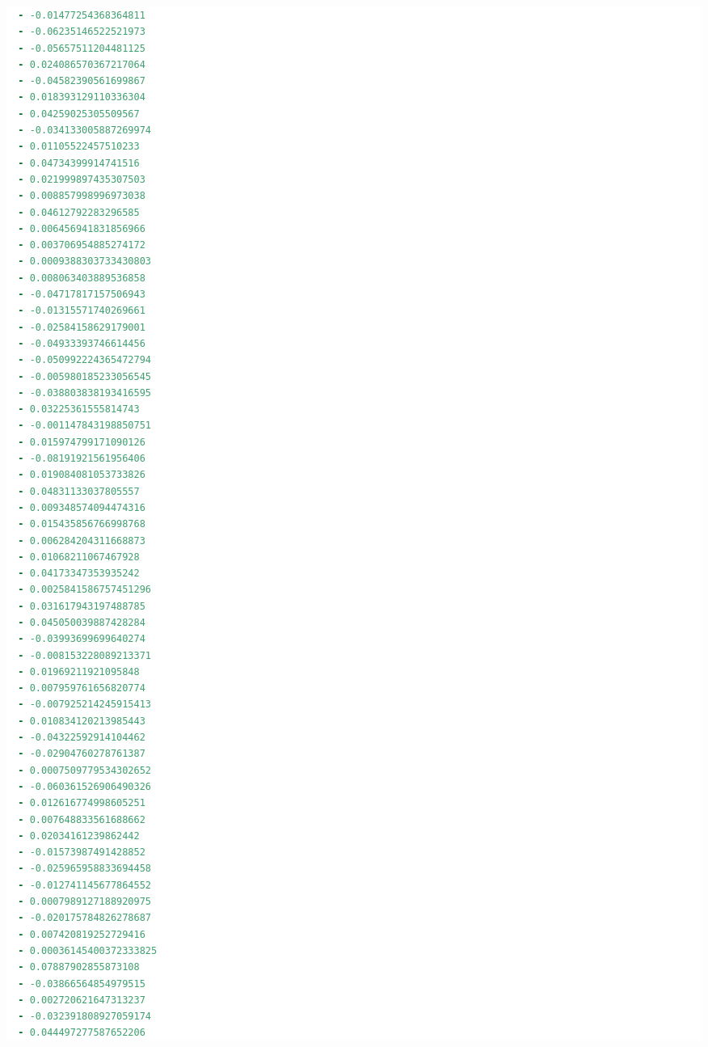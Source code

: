 ```yaml
  - -0.01477254368364811
  - -0.06235146522521973
  - -0.05657511204481125
  - 0.024086570367217064
  - -0.04582390561699867
  - 0.018393129110336304
  - 0.04259025305509567
  - -0.034133005887269974
  - 0.01105522457510233
  - 0.04734399914741516
  - 0.021999897435307503
  - 0.008857998996973038
  - 0.04612792283296585
  - 0.006456941831856966
  - 0.003706954885274172
  - 0.0009388303733430803
  - 0.008063403889536858
  - -0.04717817157506943
  - -0.01315571740269661
  - -0.02584158629179001
  - -0.04933393746614456
  - -0.050992224365472794
  - -0.005980185233056545
  - -0.038803838193416595
  - 0.03225361555814743
  - -0.001147843198850751
  - 0.015974799171090126
  - -0.08191921561956406
  - 0.019084081053733826
  - 0.04831133037805557
  - 0.009348574094474316
  - 0.015435856766998768
  - 0.006284204311668873
  - 0.01068211067467928
  - 0.04173347353935242
  - 0.0025841586757451296
  - 0.031617943197488785
  - 0.045050039887428284
  - -0.03993699699640274
  - -0.008153228089213371
  - 0.01969211921095848
  - 0.007959761656820774
  - -0.007925214245915413
  - 0.010834120213985443
  - -0.04322592914104462
  - -0.02904760278761387
  - 0.0007509779534302652
  - -0.060361526906490326
  - 0.012616774998605251
  - 0.007648833561688662
  - 0.02034161239862442
  - -0.01573987491428852
  - -0.025965958833694458
  - -0.012741145677864552
  - 0.0007989127188920975
  - -0.020175784826278687
  - 0.007420819252729416
  - 0.00036145400372333825
  - 0.07887902855873108
  - -0.03866564854979515
  - 0.002720621647313237
  - -0.032391808927059174
  - 0.044497277587652206
```
